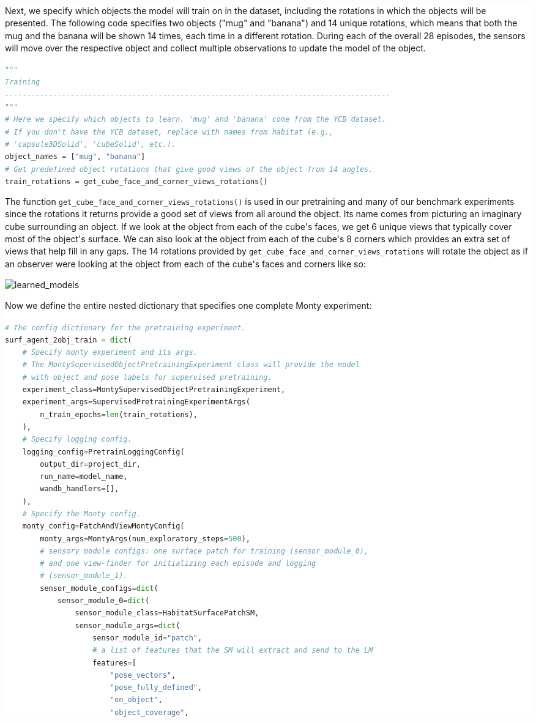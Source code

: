 Next, we specify which objects the model will train on in the dataset, including the rotations in which the objects will be presented. The following code specifies two objects ("mug" and "banana") and 14 unique rotations, which means that both the mug and the banana will be shown 14 times, each time in a different rotation. During each of the overall 28 episodes, the sensors will move over the respective object and collect multiple observations to update the model of the object.

```python
"""
Training
----------------------------------------------------------------------------------------
"""
# Here we specify which objects to learn. 'mug' and 'banana' come from the YCB dataset.
# If you don't have the YCB dataset, replace with names from habitat (e.g.,
# 'capsule3DSolid', 'cubeSolid', etc.).
object_names = ["mug", "banana"]
# Get predefined object rotations that give good views of the object from 14 angles.
train_rotations = get_cube_face_and_corner_views_rotations()
```
The function `get_cube_face_and_corner_views_rotations()` is used in our pretraining
and many of our benchmark experiments since the rotations it returns provide a good set
of views from all around the object. Its name comes from picturing an imaginary cube
surrounding an object. If we look at the object from each of the cube's faces, we
get 6 unique views that typically cover most of the object's surface. We can also look
at the object from each of the cube's 8 corners which provides an extra set of views
that help fill in any gaps. The 14 rotations provided by
`get_cube_face_and_corner_views_rotations` will rotate the object as if an observer
were looking at the object from each of the cube's faces and corners like so:

![learned_models](../../figures/how-to-use-monty/cube_face_and_corner_views_spam.png)

Now we define the entire nested dictionary that specifies one complete Monty experiment:

```python
# The config dictionary for the pretraining experiment.
surf_agent_2obj_train = dict(
    # Specify monty experiment and its args.
    # The MontySupervisedObjectPretrainingExperiment class will provide the model
    # with object and pose labels for supervised pretraining.
    experiment_class=MontySupervisedObjectPretrainingExperiment,
    experiment_args=SupervisedPretrainingExperimentArgs(
        n_train_epochs=len(train_rotations),
    ),
    # Specify logging config.
    logging_config=PretrainLoggingConfig(
        output_dir=project_dir,
        run_name=model_name,
        wandb_handlers=[],
    ),
    # Specify the Monty config.
    monty_config=PatchAndViewMontyConfig(
        monty_args=MontyArgs(num_exploratory_steps=500),
        # sensory module configs: one surface patch for training (sensor_module_0),
        # and one view-finder for initializing each episode and logging
        # (sensor_module_1).
        sensor_module_configs=dict(
            sensor_module_0=dict(
                sensor_module_class=HabitatSurfacePatchSM,
                sensor_module_args=dict(
                    sensor_module_id="patch",
                    # a list of features that the SM will extract and send to the LM
                    features=[
                        "pose_vectors",
                        "pose_fully_defined",
                        "on_object",
                        "object_coverage",
```